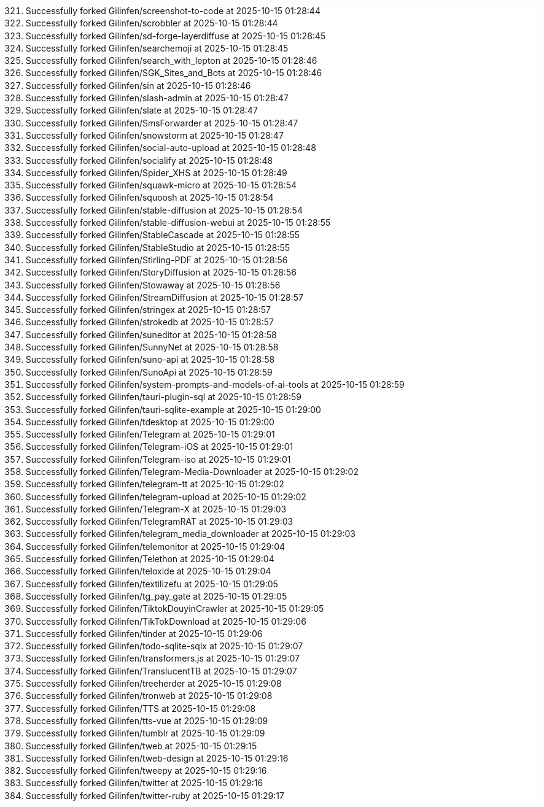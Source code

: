 321. Successfully forked Gilinfen/screenshot-to-code at 2025-10-15 01:28:44
322. Successfully forked Gilinfen/scrobbler at 2025-10-15 01:28:44
323. Successfully forked Gilinfen/sd-forge-layerdiffuse at 2025-10-15 01:28:45
324. Successfully forked Gilinfen/searchemoji at 2025-10-15 01:28:45
325. Successfully forked Gilinfen/search_with_lepton at 2025-10-15 01:28:46
326. Successfully forked Gilinfen/SGK_Sites_and_Bots at 2025-10-15 01:28:46
327. Successfully forked Gilinfen/sin at 2025-10-15 01:28:46
328. Successfully forked Gilinfen/slash-admin at 2025-10-15 01:28:47
329. Successfully forked Gilinfen/slate at 2025-10-15 01:28:47
330. Successfully forked Gilinfen/SmsForwarder at 2025-10-15 01:28:47
331. Successfully forked Gilinfen/snowstorm at 2025-10-15 01:28:47
332. Successfully forked Gilinfen/social-auto-upload at 2025-10-15 01:28:48
333. Successfully forked Gilinfen/socialify at 2025-10-15 01:28:48
334. Successfully forked Gilinfen/Spider_XHS at 2025-10-15 01:28:49
335. Successfully forked Gilinfen/squawk-micro at 2025-10-15 01:28:54
336. Successfully forked Gilinfen/squoosh at 2025-10-15 01:28:54
337. Successfully forked Gilinfen/stable-diffusion at 2025-10-15 01:28:54
338. Successfully forked Gilinfen/stable-diffusion-webui at 2025-10-15 01:28:55
339. Successfully forked Gilinfen/StableCascade at 2025-10-15 01:28:55
340. Successfully forked Gilinfen/StableStudio at 2025-10-15 01:28:55
341. Successfully forked Gilinfen/Stirling-PDF at 2025-10-15 01:28:56
342. Successfully forked Gilinfen/StoryDiffusion at 2025-10-15 01:28:56
343. Successfully forked Gilinfen/Stowaway at 2025-10-15 01:28:56
344. Successfully forked Gilinfen/StreamDiffusion at 2025-10-15 01:28:57
345. Successfully forked Gilinfen/stringex at 2025-10-15 01:28:57
346. Successfully forked Gilinfen/strokedb at 2025-10-15 01:28:57
347. Successfully forked Gilinfen/suneditor at 2025-10-15 01:28:58
348. Successfully forked Gilinfen/SunnyNet at 2025-10-15 01:28:58
349. Successfully forked Gilinfen/suno-api at 2025-10-15 01:28:58
350. Successfully forked Gilinfen/SunoApi at 2025-10-15 01:28:59
351. Successfully forked Gilinfen/system-prompts-and-models-of-ai-tools at 2025-10-15 01:28:59
352. Successfully forked Gilinfen/tauri-plugin-sql at 2025-10-15 01:28:59
353. Successfully forked Gilinfen/tauri-sqlite-example at 2025-10-15 01:29:00
354. Successfully forked Gilinfen/tdesktop at 2025-10-15 01:29:00
355. Successfully forked Gilinfen/Telegram at 2025-10-15 01:29:01
356. Successfully forked Gilinfen/Telegram-iOS at 2025-10-15 01:29:01
357. Successfully forked Gilinfen/Telegram-iso at 2025-10-15 01:29:01
358. Successfully forked Gilinfen/Telegram-Media-Downloader at 2025-10-15 01:29:02
359. Successfully forked Gilinfen/telegram-tt at 2025-10-15 01:29:02
360. Successfully forked Gilinfen/telegram-upload at 2025-10-15 01:29:02
361. Successfully forked Gilinfen/Telegram-X at 2025-10-15 01:29:03
362. Successfully forked Gilinfen/TelegramRAT at 2025-10-15 01:29:03
363. Successfully forked Gilinfen/telegram_media_downloader at 2025-10-15 01:29:03
364. Successfully forked Gilinfen/telemonitor at 2025-10-15 01:29:04
365. Successfully forked Gilinfen/Telethon at 2025-10-15 01:29:04
366. Successfully forked Gilinfen/teloxide at 2025-10-15 01:29:04
367. Successfully forked Gilinfen/textilizefu at 2025-10-15 01:29:05
368. Successfully forked Gilinfen/tg_pay_gate at 2025-10-15 01:29:05
369. Successfully forked Gilinfen/TiktokDouyinCrawler at 2025-10-15 01:29:05
370. Successfully forked Gilinfen/TikTokDownload at 2025-10-15 01:29:06
371. Successfully forked Gilinfen/tinder at 2025-10-15 01:29:06
372. Successfully forked Gilinfen/todo-sqlite-sqlx at 2025-10-15 01:29:07
373. Successfully forked Gilinfen/transformers.js at 2025-10-15 01:29:07
374. Successfully forked Gilinfen/TranslucentTB at 2025-10-15 01:29:07
375. Successfully forked Gilinfen/treeherder at 2025-10-15 01:29:08
376. Successfully forked Gilinfen/tronweb at 2025-10-15 01:29:08
377. Successfully forked Gilinfen/TTS at 2025-10-15 01:29:08
378. Successfully forked Gilinfen/tts-vue at 2025-10-15 01:29:09
379. Successfully forked Gilinfen/tumblr at 2025-10-15 01:29:09
380. Successfully forked Gilinfen/tweb at 2025-10-15 01:29:15
381. Successfully forked Gilinfen/tweb-design at 2025-10-15 01:29:16
382. Successfully forked Gilinfen/tweepy at 2025-10-15 01:29:16
383. Successfully forked Gilinfen/twitter at 2025-10-15 01:29:16
384. Successfully forked Gilinfen/twitter-ruby at 2025-10-15 01:29:17